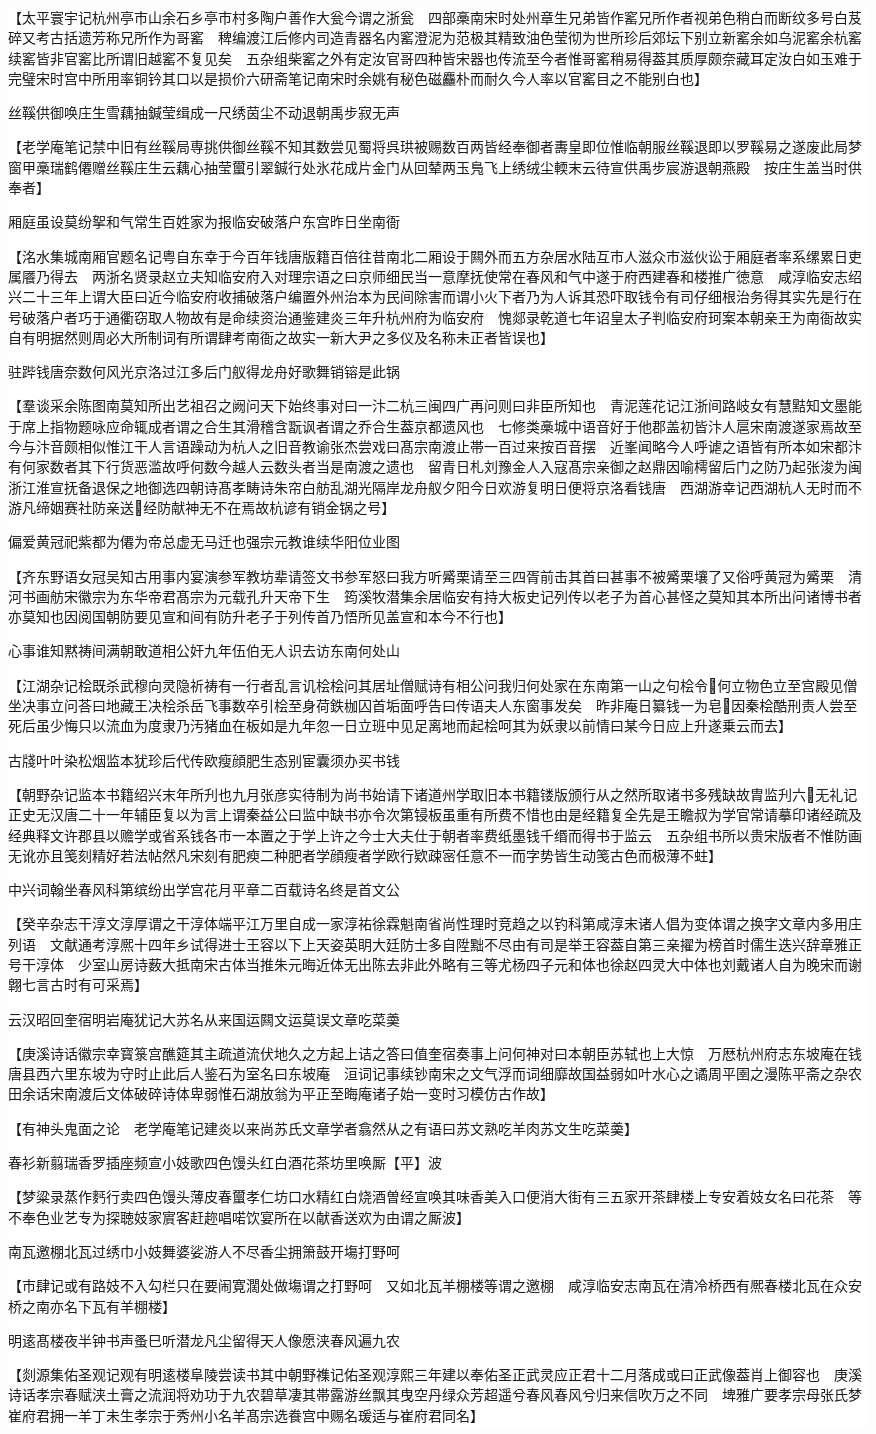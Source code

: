【太平寰宇记杭州亭市山余石乡亭市村多陶户善作大瓮今谓之浙瓮　四部槀南宋时处州章生兄弟皆作窰兄所作者视弟色稍白而断纹多号白芨碎又考古括遗芳称兄所作为哥窰　稗编渡江后修内司造青器名内窰澄泥为范极其精致油色莹彻为世所珍后郊坛下别立新窰余如乌泥窰余杭窰续窰皆非官窰比所谓旧越窰不复见矣　五杂组柴窰之外有定汝官哥四种皆宋器也传流至今者惟哥窰稍易得葢其质厚颇奈藏耳定汝白如玉难于完璧宋时宫中所用率铜钤其口以是损价六研斋笔记南宋时余姚有秘色磁麤朴而耐久今人率以官窰目之不能别白也】  

丝鞵供御唤庄生雪藕抽鍼莹缉成一尺绣茵尘不动退朝禹步寂无声  

【老学庵笔记禁中旧有丝鞵局専挑供御丝鞵不知其数尝见蜀将呉珙被赐数百两皆经奉御者夀皇即位惟临朝服丝鞵退即以罗鞵易之遂废此局梦窗甲槀瑞鹤僊赠丝鞵庄生云藕心抽莹蠒引翠鍼行处氷花成片金门从回辇两玉鳬飞上绣绒尘輭末云待宣供禹步宸游退朝燕殿　按庄生盖当时供奉者】  

厢庭虽设莫纷挐和气常生百姓家为报临安破落户东宫昨日坐南衙  

【洺水集城南厢官题名记粤自东幸于今百年钱唐版籍百倍往昔南北二厢设于闗外而五方杂居水陆互市人滋众市滋伙讼于厢庭者率系缧累日吏属餍乃得去　两浙名贤录赵立夫知临安府入对理宗语之曰京师细民当一意摩抚使常在春风和气中遂于府西建春和楼推广徳意　咸淳临安志绍兴二十三年上谓大臣曰近今临安府收捕破落户编置外州治本为民间除害而谓小火下者乃为人诉其恐吓取钱令有司仔细根治务得其实先是行在号破落户者巧于通衢窃取人物故有是命续资治通鉴建炎三年升杭州府为临安府　愧郯录乾道七年诏皇太子判临安府珂案本朝亲王为南衙故实自有明据然则周必大所制词有所谓肆考南衙之故实一新大尹之多仪及名称未正者皆误也】  

驻跸钱唐奈数何风光京洛过江多后门舣得龙舟好歌舞销镕是此锅  

【羣谈采余陈图南莫知所出艺祖召之阙问天下始终事对曰一汴二杭三闽四广再问则曰非臣所知也　青泥莲花记江浙间路岐女有慧黠知文墨能于席上指物题咏应命辄成者谓之合生其滑稽含翫讽者谓之乔合生葢京都遗风也　七修类槀城中语音好于他郡盖初皆汴人扈宋南渡遂家焉故至今与汴音颇相似惟江干人言语躁动为杭人之旧音教谕张杰尝戏曰髙宗南渡止帯一百过来按百音摆　近峯闻略今人呼谑之语皆有所本如宋都汴有何家数者其下行货恶滥故呼何数今越人云数头者当是南渡之遗也　留青日札刘豫金人入寇髙宗亲御之赵鼎因喻樗留后门之防乃起张浚为闽浙江淮宣抚备退保之地御选四朝诗髙孝畴诗朱帘白舫乱湖光隔岸龙舟舣夕阳今日欢游复明日便将京洛看钱唐　西湖游幸记西湖杭人无时而不游凡缔姻赛社防亲送经防献神无不在焉故杭谚有销金锅之号】  

偏爱黄冠祀紫都为僊为帝总虚无马迁也强宗元教谁续华阳位业图  

【齐东野语女冠吴知古用事内宴演参军教坊辈请签文书参军怒曰我方听觱栗请至三四胥前击其首曰甚事不被觱栗壤了又俗呼黄冠为觱栗　清河书画舫宋徽宗为东华帝君髙宗为元载孔升天帝下生　筠溪牧潜集余居临安有持大板史记列传以老子为首心甚怪之莫知其本所出问诸博书者亦莫知也因阅国朝防要见宣和间有防升老子于列传首乃悟所见盖宣和本今不行也】  

心事谁知黙祷间满朝敢道相公奸九年伍伯无人识去访东南何处山  

【江湖杂记桧既杀武穆向灵隐祈祷有一行者乱言讥桧桧问其居址僧赋诗有相公问我归何处家在东南第一山之句桧令何立物色立至宫殿见僧坐决事立问荅曰地藏王决桧杀岳飞事数卒引桧至身荷鉄枷囚首垢面呼告曰传语夫人东窗事发矣　昨非庵日纂钱一为皂因秦桧酷刑责人尝至死后虽少悔只以流血为度隶乃汚猪血在板如是九年忽一日立班中见足离地而起桧呵其为妖隶以前情曰某今日应上升遂乗云而去】  

古牋叶叶染松烟监本犹珍后代传欧瘦顔肥生态别宦囊须办买书钱  

【朝野杂记监本书籍绍兴末年所刋也九月张彦实待制为尚书始请下诸道州学取旧本书籍镂版颁行从之然所取诸书多残缺故胄监刋六无礼记正史无汉唐二十一年辅臣复以为言上谓秦益公曰监中缺书亦令次第锓板虽重有所费不惜也由是经籍复全先是王瞻叔为学官常请摹印诸经疏及经典释文许郡县以赡学或省系钱各市一本置之于学上许之今士大夫仕于朝者率费纸墨钱千缗而得书于监云　五杂组书所以贵宋版者不惟防画无讹亦且笺刻精好若法帖然凡宋刻有肥瘐二种肥者学顔瘦者学欧行欵疎宻任意不一而字势皆生动笺古色而极薄不蛀】  

中兴词翰坐春风科第缤纷出学宫花月平章二百载诗名终是首文公  

【癸辛杂志干淳文淳厚谓之干淳体端平江万里自成一家淳祐徐霖魁南省尚性理时竞趋之以钓科第咸淳末诸人倡为变体谓之换字文章内多用庄列语　文献通考淳熈十四年乡试得进士王容以下上天姿英眀大廷防士多自陞黜不尽由有司是举王容葢自第三亲擢为榜首时儒生迭兴辞章雅正号干淳体　少室山房诗薮大抵南宋古体当推朱元晦近体无出陈去非此外略有三等尤杨四子元和体也徐赵四灵大中体也刘戴诸人自为晚宋而谢翺七言古时有可采焉】  

云汉昭回奎宿明岩庵犹记大苏名从来国运闗文运莫误文章吃菜羮  

【庚溪诗话徽宗幸寳箓宫醮筵其主疏道流伏地久之方起上诘之答曰值奎宿奏事上问何神对曰本朝臣苏轼也上大惊　万厯杭州府志东坡庵在钱唐县西六里东坡为守时止此后人鉴石为室名曰东坡庵　洹词记事续钞南宋之文气浮而词细靡故国益弱如叶水心之谲周平圉之漫陈平斋之杂农田余话宋南渡后文体破碎诗体卑弱惟石湖放翁为平正至晦庵诸子始一变时习模仿古作故】  

【有神头鬼面之论　老学庵笔记建炎以来尚苏氏文章学者翕然从之有语曰苏文熟吃羊肉苏文生吃菜羮】  

春衫新翦瑞香罗插座频宣小妓歌四色馒头红白酒花茶坊里唤厮【平】波  

【梦粱录蒸作麫行卖四色馒头薄皮春蠒孝仁坊口水精红白烧酒曽经宣唤其味香美入口便消大街有三五家开茶肆楼上专安着妓女名曰花茶　等不奉色业艺专为探聴妓家賔客赶趂唱喏饮宴所在以献香送欢为由谓之厮波】  

南瓦邀棚北瓦过绣巾小妓舞婆娑游人不尽香尘拥箫鼓开塲打野呵  

【市肆记或有路妓不入勾栏只在要闹寛濶处做塲谓之打野呵　又如北瓦羊棚楼等谓之邀棚　咸淳临安志南瓦在清冷桥西有熈春楼北瓦在众安桥之南亦名下瓦有羊棚楼】  

明逺髙楼夜半钟书声蚤巳听潜龙凡尘留得天人像愿浃春风遍九农  

【剡源集佑圣观记观有明逺楼阜陵尝读书其中朝野襍记佑圣观淳熙三年建以奉佑圣正武灵应正君十二月落成或曰正武像葢肖上御容也　庚溪诗话孝宗春赋浃土膏之流润将劝功于九农碧草凄其帯露游丝飘其曳空丹绿众芳超遥兮春风春风兮归来信吹万之不同　埤雅广要孝宗母张氏梦崔府君拥一羊丁未生孝宗于秀州小名羊髙宗选飬宫中赐名瑗适与崔府君同名】  
